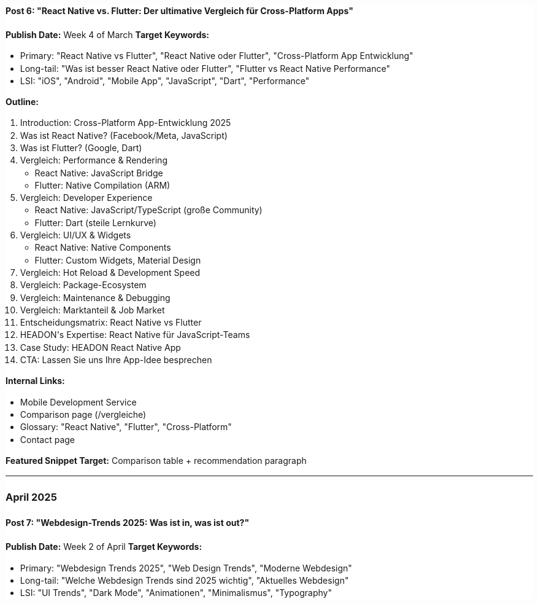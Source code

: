 
#### Post 6: "React Native vs. Flutter: Der ultimative Vergleich für Cross-Platform Apps"

**Publish Date:** Week 4 of March
**Target Keywords:**

- Primary: "React Native vs Flutter", "React Native oder Flutter", "Cross-Platform App Entwicklung"
- Long-tail: "Was ist besser React Native oder Flutter", "Flutter vs React Native Performance"
- LSI: "iOS", "Android", "Mobile App", "JavaScript", "Dart", "Performance"

**Outline:**

1. Introduction: Cross-Platform App-Entwicklung 2025
2. Was ist React Native? (Facebook/Meta, JavaScript)
3. Was ist Flutter? (Google, Dart)
4. Vergleich: Performance & Rendering
   - React Native: JavaScript Bridge
   - Flutter: Native Compilation (ARM)
5. Vergleich: Developer Experience
   - React Native: JavaScript/TypeScript (große Community)
   - Flutter: Dart (steile Lernkurve)
6. Vergleich: UI/UX & Widgets
   - React Native: Native Components
   - Flutter: Custom Widgets, Material Design
7. Vergleich: Hot Reload & Development Speed
8. Vergleich: Package-Ecosystem
9. Vergleich: Maintenance & Debugging
10. Vergleich: Marktanteil & Job Market
11. Entscheidungsmatrix: React Native vs Flutter
12. HEADON's Expertise: React Native für JavaScript-Teams
13. Case Study: HEADON React Native App
14. CTA: Lassen Sie uns Ihre App-Idee besprechen

**Internal Links:**

- Mobile Development Service
- Comparison page (/vergleiche)
- Glossary: "React Native", "Flutter", "Cross-Platform"
- Contact page

**Featured Snippet Target:** Comparison table + recommendation paragraph

---

### April 2025

#### Post 7: "Webdesign-Trends 2025: Was ist in, was ist out?"

**Publish Date:** Week 2 of April
**Target Keywords:**

- Primary: "Webdesign Trends 2025", "Web Design Trends", "Moderne Webdesign"
- Long-tail: "Welche Webdesign Trends sind 2025 wichtig", "Aktuelles Webdesign"
- LSI: "UI Trends", "Dark Mode", "Animationen", "Minimalismus", "Typography"
